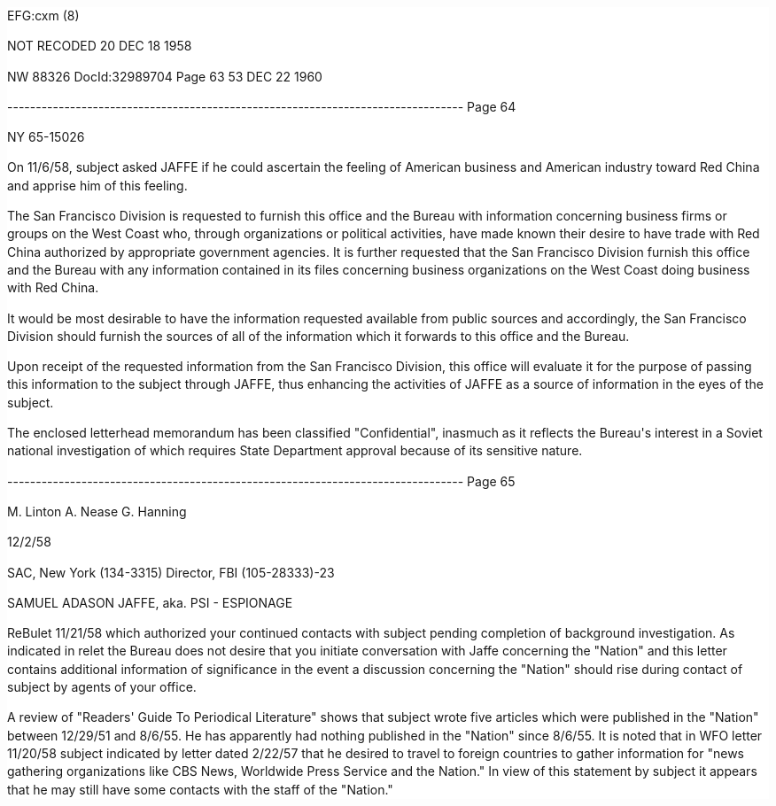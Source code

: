 EFG:cxm
(8)

NOT RECODED
20 DEC 18 1958

NW 88326 DocId:32989704 Page 63
53 DEC 22 1960


-------------------------------------------------------------------------------- Page 64

NY 65-15026

On 11/6/58, subject asked JAFFE if he could ascertain the feeling of American business and American industry toward Red China and apprise him of this feeling.

The San Francisco Division is requested to furnish this office and the Bureau with information concerning business firms or groups on the West Coast who, through organizations or political activities, have made known their desire to have trade with Red China authorized by appropriate government agencies. It is further requested that the San Francisco Division furnish this office and the Bureau with any information contained in its files concerning business organizations on the West Coast doing business with Red China.

It would be most desirable to have the information requested available from public sources and accordingly, the San Francisco Division should furnish the sources of all of the information which it forwards to this office and the Bureau.

Upon receipt of the requested information from the San Francisco Division, this office will evaluate it for the purpose of passing this information to the subject through JAFFE, thus enhancing the activities of JAFFE as a source of information in the eyes of the subject.

The enclosed letterhead memorandum has been classified "Confidential", inasmuch as it reflects the Bureau's interest in a Soviet national investigation of which requires State Department approval because of its sensitive nature.


-------------------------------------------------------------------------------- Page 65

M. Linton
A. Nease
G. Hanning

12/2/58

SAC, New York (134-3315)
Director, FBI (105-28333)-23

SAMUEL ADASON JAFFE, aka.
PSI - ESPIONAGE

ReBulet 11/21/58 which authorized your continued contacts with subject pending completion of background investigation. As indicated in relet the Bureau does not desire that you initiate conversation with Jaffe concerning the "Nation" and this letter contains additional information of significance in the event a discussion concerning the "Nation" should rise during contact of subject by agents of your office.

A review of "Readers' Guide To Periodical Literature" shows that subject wrote five articles which were published in the "Nation" between 12/29/51 and 8/6/55. He has apparently had nothing published in the "Nation" since 8/6/55. It is noted that in WFO letter 11/20/58 subject indicated by letter dated 2/22/57 that he desired to travel to foreign countries to gather information for "news gathering organizations like CBS News, Worldwide Press Service and the Nation." In view of this statement by subject it appears that he may still have some contacts with the staff of the "Nation."
